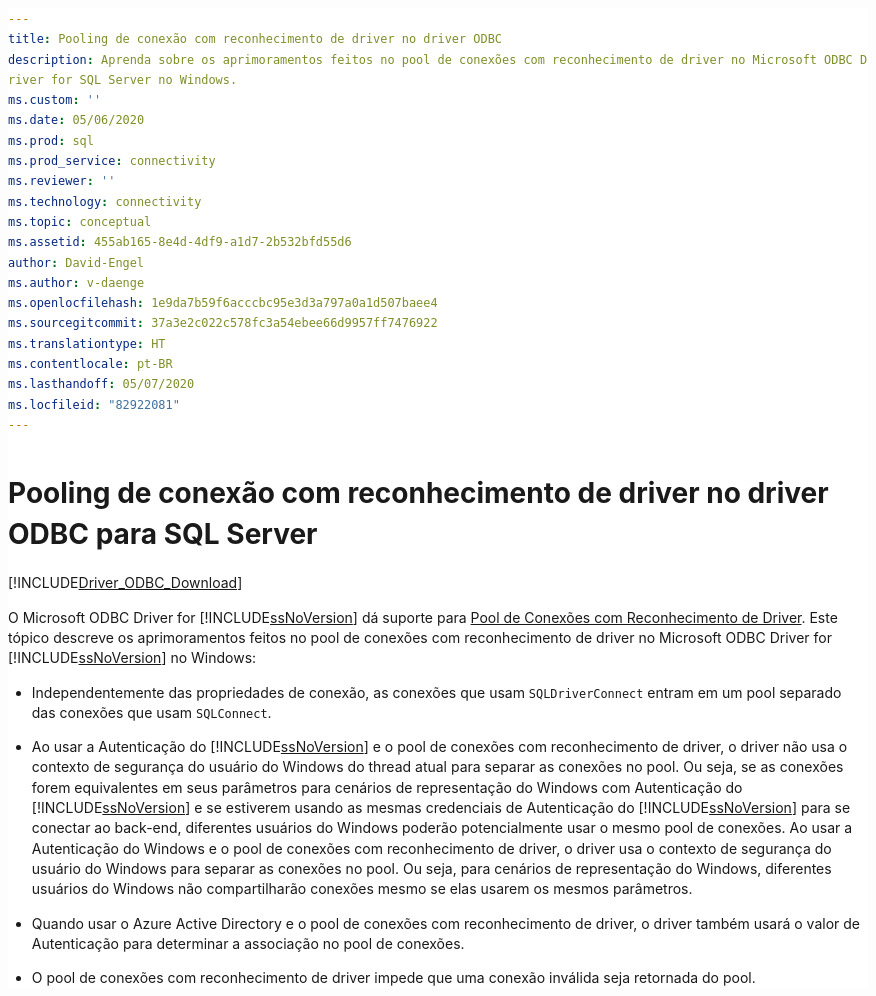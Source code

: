```yaml
---
title: Pooling de conexão com reconhecimento de driver no driver ODBC
description: Aprenda sobre os aprimoramentos feitos no pool de conexões com reconhecimento de driver no Microsoft ODBC Driver for SQL Server no Windows.
ms.custom: ''
ms.date: 05/06/2020
ms.prod: sql
ms.prod_service: connectivity
ms.reviewer: ''
ms.technology: connectivity
ms.topic: conceptual
ms.assetid: 455ab165-8e4d-4df9-a1d7-2b532bfd55d6
author: David-Engel
ms.author: v-daenge
ms.openlocfilehash: 1e9da7b59f6acccbc95e3d3a797a0a1d507baee4
ms.sourcegitcommit: 37a3e2c022c578fc3a54ebee66d9957ff7476922
ms.translationtype: HT
ms.contentlocale: pt-BR
ms.lasthandoff: 05/07/2020
ms.locfileid: "82922081"
---
```

# <a name="driver-aware-connection-pooling-in-the-odbc-driver-for-sql-server"></a>Pooling de conexão com reconhecimento de driver no driver ODBC para SQL Server
[!INCLUDE[Driver_ODBC_Download](../../../includes/driver_odbc_download.md)]

  O Microsoft ODBC Driver for [!INCLUDE[ssNoVersion](../../../includes/ssnoversion-md.md)] dá suporte para [Pool de Conexões com Reconhecimento de Driver](../../../odbc/reference/develop-app/driver-aware-connection-pooling.md). Este tópico descreve os aprimoramentos feitos no pool de conexões com reconhecimento de driver no Microsoft ODBC Driver for [!INCLUDE[ssNoVersion](../../../includes/ssnoversion-md.md)] no Windows:  
  
-   Independentemente das propriedades de conexão, as conexões que usam `SQLDriverConnect` entram em um pool separado das conexões que usam `SQLConnect`.
- Ao usar a Autenticação do [!INCLUDE[ssNoVersion](../../../includes/ssnoversion-md.md)] e o pool de conexões com reconhecimento de driver, o driver não usa o contexto de segurança do usuário do Windows do thread atual para separar as conexões no pool. Ou seja, se as conexões forem equivalentes em seus parâmetros para cenários de representação do Windows com Autenticação do [!INCLUDE[ssNoVersion](../../../includes/ssnoversion-md.md)] e se estiverem usando as mesmas credenciais de Autenticação do [!INCLUDE[ssNoVersion](../../../includes/ssnoversion-md.md)] para se conectar ao back-end, diferentes usuários do Windows poderão potencialmente usar o mesmo pool de conexões. Ao usar a Autenticação do Windows e o pool de conexões com reconhecimento de driver, o driver usa o contexto de segurança do usuário do Windows para separar as conexões no pool. Ou seja, para cenários de representação do Windows, diferentes usuários do Windows não compartilharão conexões mesmo se elas usarem os mesmos parâmetros.
- Quando usar o Azure Active Directory e o pool de conexões com reconhecimento de driver, o driver também usará o valor de Autenticação para determinar a associação no pool de conexões.
  
-   O pool de conexões com reconhecimento de driver impede que uma conexão inválida seja retornada do pool.  
  